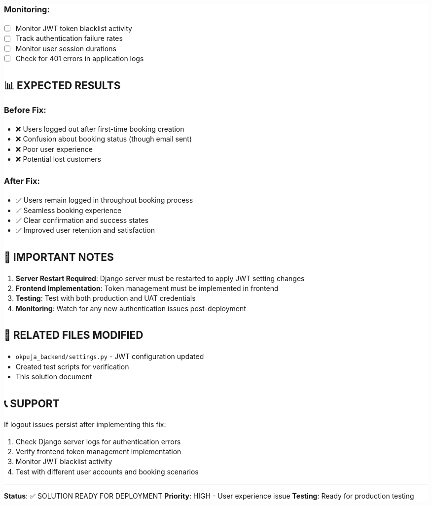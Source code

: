 ### Monitoring:
- [ ] Monitor JWT token blacklist activity
- [ ] Track authentication failure rates
- [ ] Monitor user session durations
- [ ] Check for 401 errors in application logs

## 📊 EXPECTED RESULTS

### Before Fix:
- ❌ Users logged out after first-time booking creation
- ❌ Confusion about booking status (though email sent)
- ❌ Poor user experience
- ❌ Potential lost customers

### After Fix:
- ✅ Users remain logged in throughout booking process
- ✅ Seamless booking experience
- ✅ Clear confirmation and success states
- ✅ Improved user retention and satisfaction

## 🚨 IMPORTANT NOTES

1. **Server Restart Required**: Django server must be restarted to apply JWT setting changes
2. **Frontend Implementation**: Token management must be implemented in frontend
3. **Testing**: Test with both production and UAT credentials
4. **Monitoring**: Watch for any new authentication issues post-deployment

## 🔗 RELATED FILES MODIFIED

- `okpuja_backend/settings.py` - JWT configuration updated
- Created test scripts for verification
- This solution document

## 📞 SUPPORT

If logout issues persist after implementing this fix:
1. Check Django server logs for authentication errors
2. Verify frontend token management implementation  
3. Monitor JWT blacklist activity
4. Test with different user accounts and booking scenarios

---

**Status**: ✅ SOLUTION READY FOR DEPLOYMENT
**Priority**: HIGH - User experience issue
**Testing**: Ready for production testing
